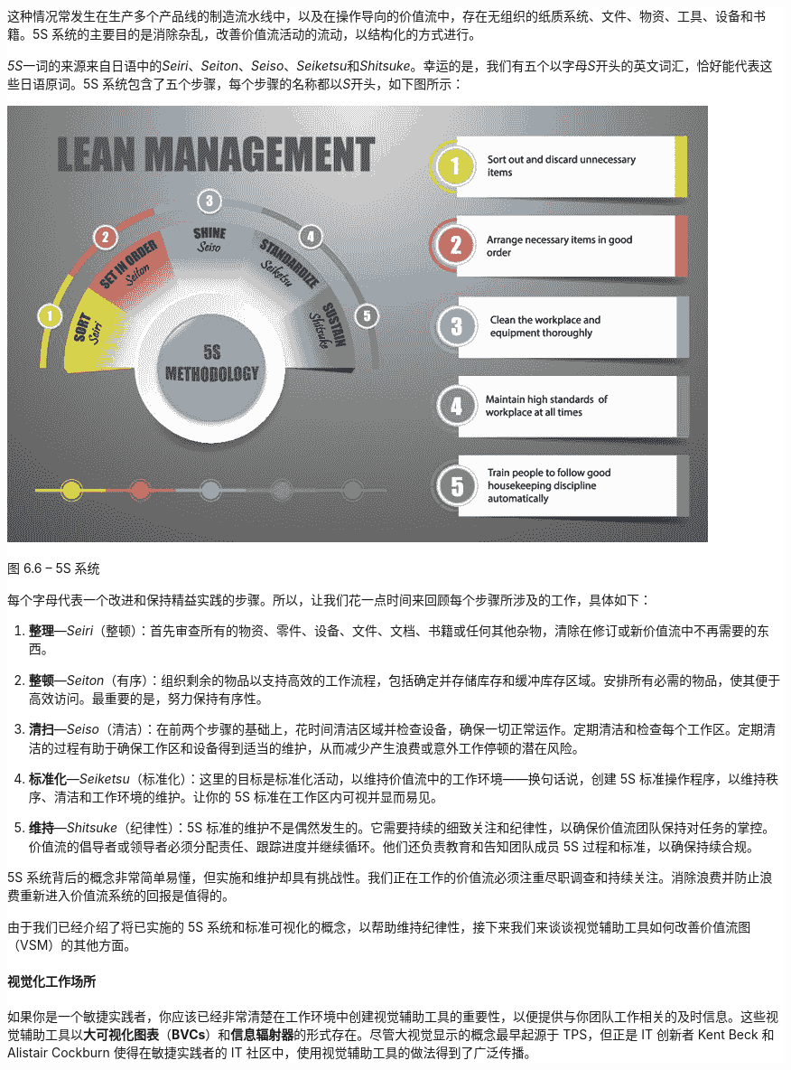 这种情况常发生在生产多个产品线的制造流水线中，以及在操作导向的价值流中，存在无组织的纸质系统、文件、物资、工具、设备和书籍。5S 系统的主要目的是消除杂乱，改善价值流活动的流动，以结构化的方式进行。

*5S*一词的来源来自日语中的*Seiri*、*Seiton*、*Seiso*、*Seiketsu*和*Shitsuke*。幸运的是，我们有五个以字母*S*开头的英文词汇，恰好能代表这些日语原词。5S 系统包含了五个步骤，每个步骤的名称都以*S*开头，如下图所示：

![图 6.6 – 5S 系统](img/B17087_Figure_6.6.jpg)

图 6.6 – 5S 系统

每个字母代表一个改进和保持精益实践的步骤。所以，让我们花一点时间来回顾每个步骤所涉及的工作，具体如下：

1.  **整理**—*Seiri*（整顿）：首先审查所有的物资、零件、设备、文件、文档、书籍或任何其他杂物，清除在修订或新价值流中不再需要的东西。

1.  **整顿**—*Seiton*（有序）：组织剩余的物品以支持高效的工作流程，包括确定并存储库存和缓冲库存区域。安排所有必需的物品，使其便于高效访问。最重要的是，努力保持有序性。

1.  **清扫**—*Seiso*（清洁）：在前两个步骤的基础上，花时间清洁区域并检查设备，确保一切正常运作。定期清洁和检查每个工作区。定期清洁的过程有助于确保工作区和设备得到适当的维护，从而减少产生浪费或意外工作停顿的潜在风险。

1.  **标准化**—*Seiketsu*（标准化）：这里的目标是标准化活动，以维持价值流中的工作环境——换句话说，创建 5S 标准操作程序，以维持秩序、清洁和工作环境的维护。让你的 5S 标准在工作区内可视并显而易见。

1.  **维持**—*Shitsuke*（纪律性）：5S 标准的维护不是偶然发生的。它需要持续的细致关注和纪律性，以确保价值流团队保持对任务的掌控。价值流的倡导者或领导者必须分配责任、跟踪进度并继续循环。他们还负责教育和告知团队成员 5S 过程和标准，以确保持续合规。

5S 系统背后的概念非常简单易懂，但实施和维护却具有挑战性。我们正在工作的价值流必须注重尽职调查和持续关注。消除浪费并防止浪费重新进入价值流系统的回报是值得的。

由于我们已经介绍了将已实施的 5S 系统和标准可视化的概念，以帮助维持纪律性，接下来我们来谈谈视觉辅助工具如何改善价值流图（VSM）的其他方面。

#### 视觉化工作场所

如果你是一个敏捷实践者，你应该已经非常清楚在工作环境中创建视觉辅助工具的重要性，以便提供与你团队工作相关的及时信息。这些视觉辅助工具以**大可视化图表**（**BVCs**）和**信息辐射器**的形式存在。尽管大视觉显示的概念最早起源于 TPS，但正是 IT 创新者 Kent Beck 和 Alistair Cockburn 使得在敏捷实践者的 IT 社区中，使用视觉辅助工具的做法得到了广泛传播。
